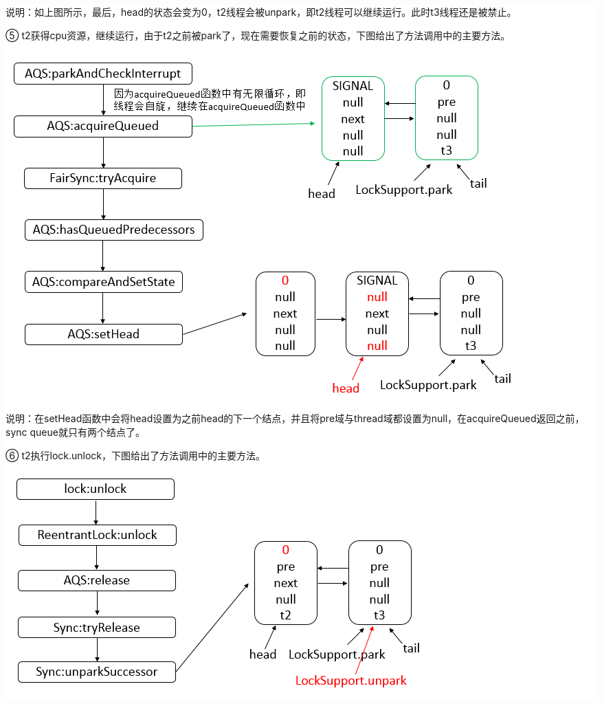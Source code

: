 说明：如上图所示，最后，head的状态会变为0，t2线程会被unpark，即t2线程可以继续运行。此时t3线程还是被禁止。

⑤ t2获得cpu资源，继续运行，由于t2之前被park了，现在需要恢复之前的状态，下图给出了方法调用中的主要方法。

![](../md/img/leesf456/616953-20160413213744879-893157016.png)

说明：在setHead函数中会将head设置为之前head的下一个结点，并且将pre域与thread域都设置为null，在acquireQueued返回之前，sync
queue就只有两个结点了。

⑥ t2执行lock.unlock，下图给出了方法调用中的主要方法。

![](../md/img/leesf456/616953-20160413214246145-546492795.png)
